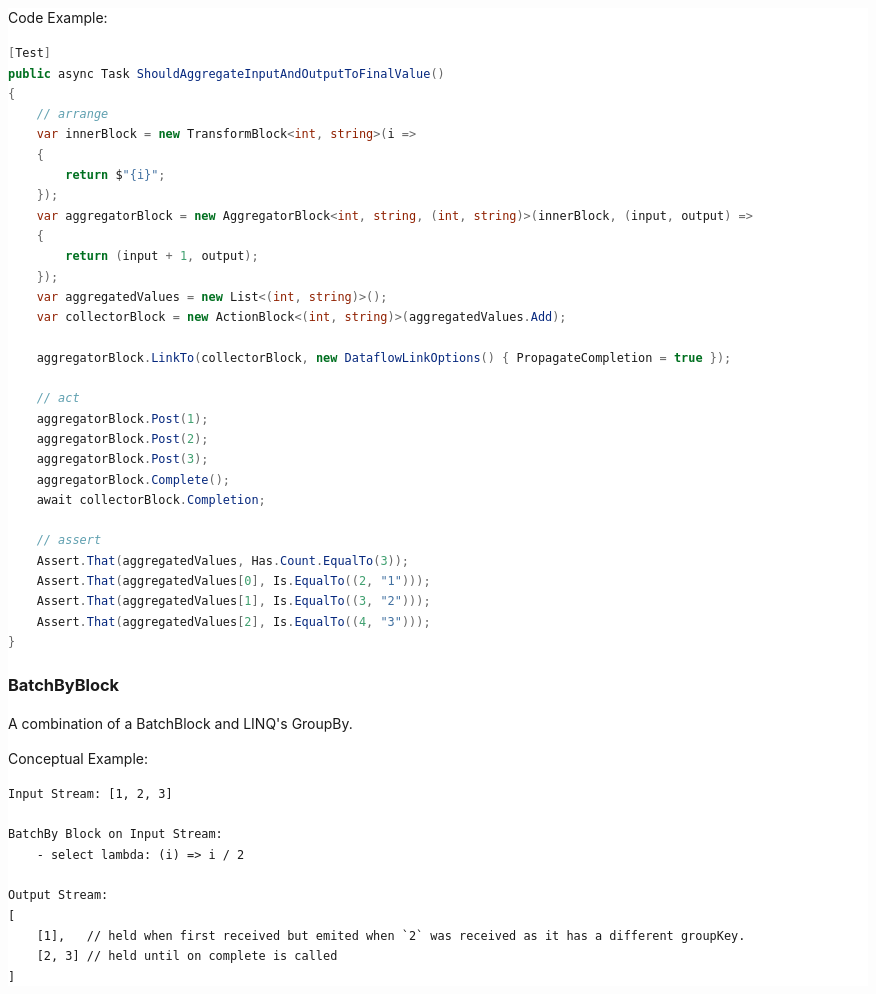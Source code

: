 Code Example:
```csharp
[Test]
public async Task ShouldAggregateInputAndOutputToFinalValue()
{
    // arrange
    var innerBlock = new TransformBlock<int, string>(i =>
    {
        return $"{i}";
    });
    var aggregatorBlock = new AggregatorBlock<int, string, (int, string)>(innerBlock, (input, output) =>
    {
        return (input + 1, output);
    });
    var aggregatedValues = new List<(int, string)>();
    var collectorBlock = new ActionBlock<(int, string)>(aggregatedValues.Add);

    aggregatorBlock.LinkTo(collectorBlock, new DataflowLinkOptions() { PropagateCompletion = true });

    // act
    aggregatorBlock.Post(1);
    aggregatorBlock.Post(2);
    aggregatorBlock.Post(3);
    aggregatorBlock.Complete();
    await collectorBlock.Completion;

    // assert
    Assert.That(aggregatedValues, Has.Count.EqualTo(3));
    Assert.That(aggregatedValues[0], Is.EqualTo((2, "1")));
    Assert.That(aggregatedValues[1], Is.EqualTo((3, "2")));
    Assert.That(aggregatedValues[2], Is.EqualTo((4, "3")));
}
```


### BatchByBlock
A combination of a BatchBlock and LINQ's GroupBy.

Conceptual Example:
```txt
Input Stream: [1, 2, 3]

BatchBy Block on Input Stream:
    - select lambda: (i) => i / 2

Output Stream:
[
    [1],   // held when first received but emited when `2` was received as it has a different groupKey.
    [2, 3] // held until on complete is called
]
```
